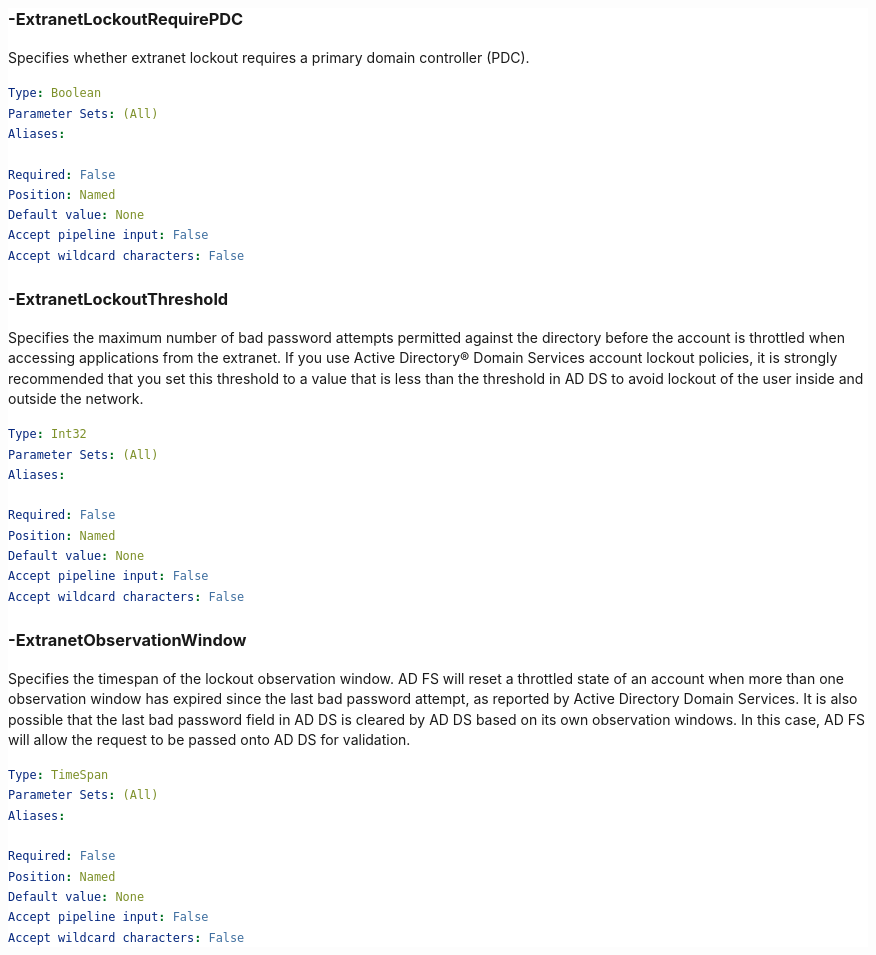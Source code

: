 ### -ExtranetLockoutRequirePDC
Specifies whether extranet lockout requires a primary domain controller (PDC).

```yaml
Type: Boolean
Parameter Sets: (All)
Aliases:

Required: False
Position: Named
Default value: None
Accept pipeline input: False
Accept wildcard characters: False
```

### -ExtranetLockoutThreshold
Specifies the maximum number of bad password attempts permitted against the directory before the account is throttled when accessing applications from the extranet.
If you use Active Directory® Domain Services account lockout policies, it is strongly recommended that you set this threshold to a value that is less than the threshold in AD DS to avoid lockout of the user inside and outside the network.

```yaml
Type: Int32
Parameter Sets: (All)
Aliases:

Required: False
Position: Named
Default value: None
Accept pipeline input: False
Accept wildcard characters: False
```

### -ExtranetObservationWindow
Specifies the timespan of the lockout observation window.
AD FS will reset a throttled state of an account when more than one observation window has expired since the last bad password attempt, as reported by Active Directory Domain Services.
It is also possible that the last bad password field in AD DS is cleared by AD DS based on its own observation windows.
In this case, AD FS will allow the request to be passed onto AD DS for validation.

```yaml
Type: TimeSpan
Parameter Sets: (All)
Aliases:

Required: False
Position: Named
Default value: None
Accept pipeline input: False
Accept wildcard characters: False
```

